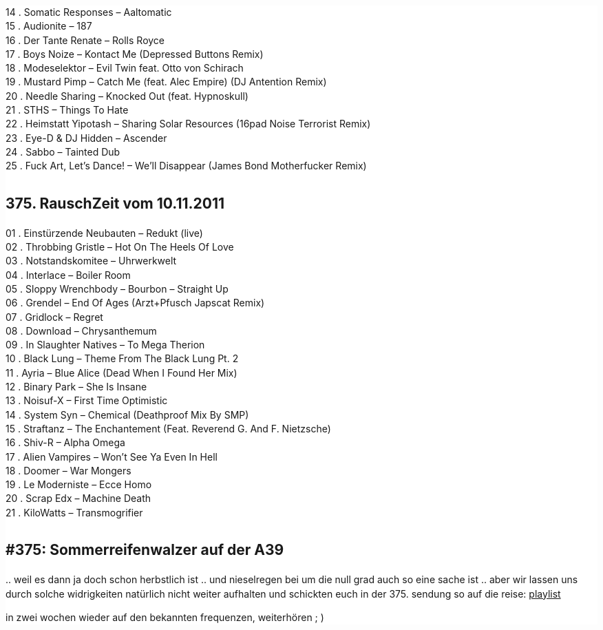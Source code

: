 14 . Somatic Responses – Aaltomatic<br />
15 . Audionite – 187<br />
16 . Der Tante Renate – Rolls Royce<br />
17 . Boys Noize – Kontact Me (Depressed Buttons Remix)<br />
18 . Modeselektor – Evil Twin feat. Otto von Schirach<br />
19 . Mustard Pimp – Catch Me (feat. Alec Empire) (DJ Antention Remix)<br />
20 . Needle Sharing – Knocked Out (feat. Hypnoskull)<br />
21 . STHS – Things To Hate<br />
22 . Heimstatt Yipotash – Sharing Solar Resources (16pad Noise Terrorist Remix)<br />
23 . Eye-D &amp; DJ Hidden – Ascender<br />
24 . Sabbo – Tainted Dub<br />
25 . Fuck Art, Let’s Dance! – We’ll Disappear (James Bond Motherfucker Remix)</p>


<a id="1917"></a>

## 375. RauschZeit vom 10.11.2011

<p>01 . Einstürzende Neubauten – Redukt (live)<br />
02 . Throbbing Gristle – Hot On The Heels Of Love<br />
03 . Notstandskomitee – Uhrwerkwelt<br />
04 . Interlace – Boiler Room<br />
05 . Sloppy Wrenchbody – Bourbon – Straight Up<br />
06 . Grendel – End Of Ages (Arzt+Pfusch Japscat Remix)<br />
07 . Gridlock – Regret<br />
08 . Download – Chrysanthemum<br />
09 . In Slaughter Natives – To Mega Therion<br />
10 . Black Lung – Theme From The Black Lung Pt. 2<br />
11 . Ayria – Blue Alice (Dead When I Found Her Mix)<br />
12 . Binary Park – She Is Insane<br />
13 . Noisuf-X – First Time Optimistic<br />
14 . System Syn – Chemical (Deathproof Mix By SMP)<br />
15 . Straftanz – The Enchantement (Feat. Reverend G. And F. Nietzsche)<br />
16 . Shiv-R – Alpha Omega<br />
17 . Alien Vampires – Won’t See Ya Even In Hell<br />
18 . Doomer – War Mongers<br />
19 . Le Moderniste – Ecce Homo<br />
20 . Scrap Edx – Machine Death<br />
21 . KiloWatts – Transmogrifier</p>


<a id="730"></a>

## #375: Sommerreifenwalzer auf der A39

<p>.. weil es dann ja doch schon herbstlich ist .. und nieselregen bei um die null grad auch so eine sache ist .. aber wir lassen uns durch solche widrigkeiten natürlich nicht weiter aufhalten und schickten euch in der 375. sendung so auf die reise: <a href="http://rauschzeit.de/RZWP/?page_id=584#rzpl375">playlist</a></p>
<p>in zwei wochen wieder auf den bekannten frequenzen, weiterhören ; )</p>


<a id="1919"></a>
